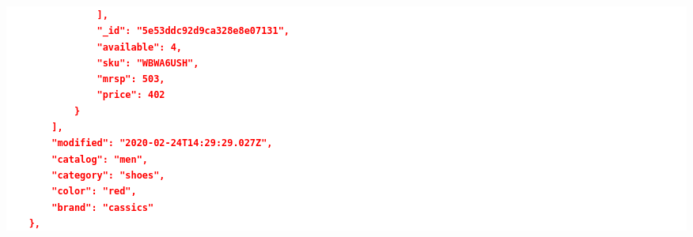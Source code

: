 ```json
                ],
                "_id": "5e53ddc92d9ca328e8e07131",
                "available": 4,
                "sku": "WBWA6USH",
                "mrsp": 503,
                "price": 402
            }
        ],
        "modified": "2020-02-24T14:29:29.027Z",
        "catalog": "men",
        "category": "shoes",
        "color": "red",
        "brand": "cassics"
    },
```

